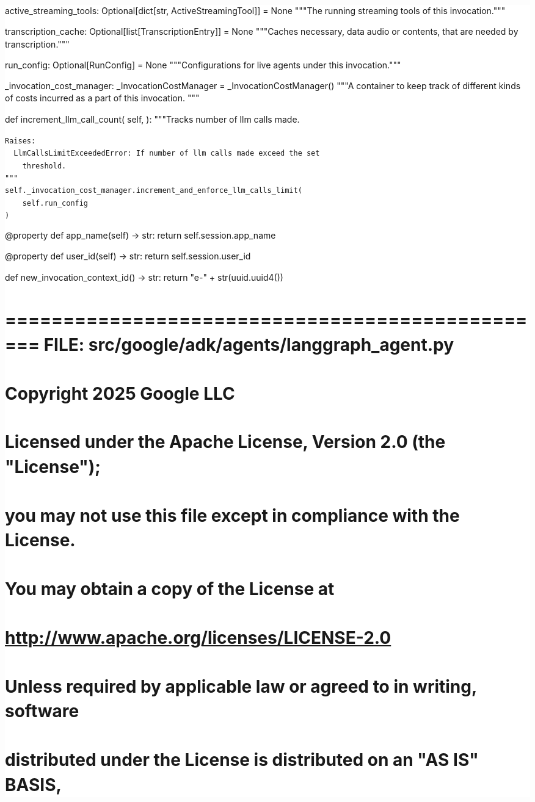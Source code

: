   active_streaming_tools: Optional[dict[str, ActiveStreamingTool]] = None
  """The running streaming tools of this invocation."""

  transcription_cache: Optional[list[TranscriptionEntry]] = None
  """Caches necessary, data audio or contents, that are needed by transcription."""

  run_config: Optional[RunConfig] = None
  """Configurations for live agents under this invocation."""

  _invocation_cost_manager: _InvocationCostManager = _InvocationCostManager()
  """A container to keep track of different kinds of costs incurred as a part
  of this invocation.
  """

  def increment_llm_call_count(
      self,
  ):
    """Tracks number of llm calls made.

    Raises:
      LlmCallsLimitExceededError: If number of llm calls made exceed the set
        threshold.
    """
    self._invocation_cost_manager.increment_and_enforce_llm_calls_limit(
        self.run_config
    )

  @property
  def app_name(self) -> str:
    return self.session.app_name

  @property
  def user_id(self) -> str:
    return self.session.user_id


def new_invocation_context_id() -> str:
  return "e-" + str(uuid.uuid4())



================================================
FILE: src/google/adk/agents/langgraph_agent.py
================================================
# Copyright 2025 Google LLC
#
# Licensed under the Apache License, Version 2.0 (the "License");
# you may not use this file except in compliance with the License.
# You may obtain a copy of the License at
#
#     http://www.apache.org/licenses/LICENSE-2.0
#
# Unless required by applicable law or agreed to in writing, software
# distributed under the License is distributed on an "AS IS" BASIS,